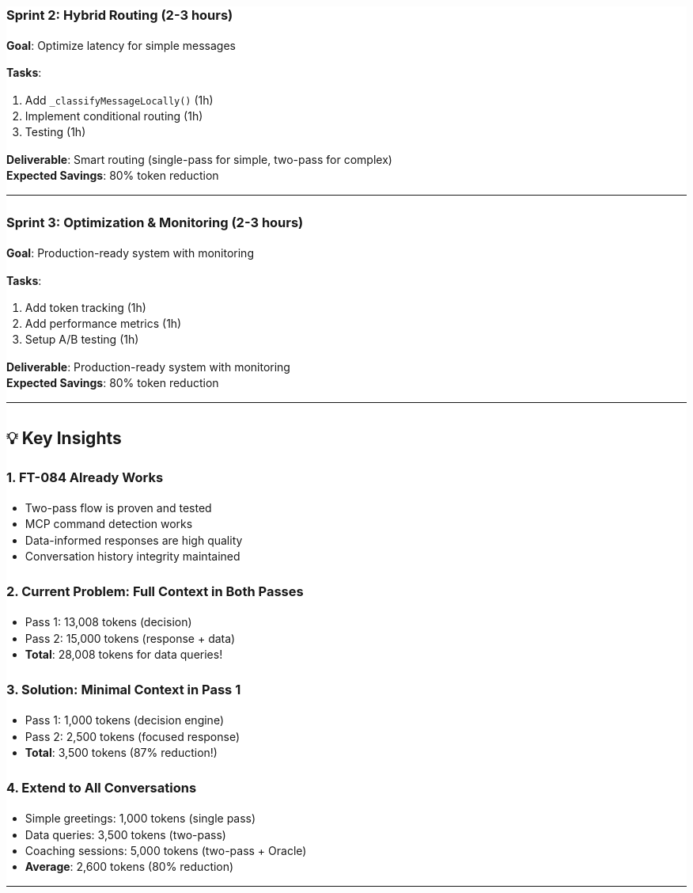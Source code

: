 
### **Sprint 2: Hybrid Routing** (2-3 hours)

**Goal**: Optimize latency for simple messages

**Tasks**:
1. Add `_classifyMessageLocally()` (1h)
2. Implement conditional routing (1h)
3. Testing (1h)

**Deliverable**: Smart routing (single-pass for simple, two-pass for complex)  
**Expected Savings**: 80% token reduction

---

### **Sprint 3: Optimization & Monitoring** (2-3 hours)

**Goal**: Production-ready system with monitoring

**Tasks**:
1. Add token tracking (1h)
2. Add performance metrics (1h)
3. Setup A/B testing (1h)

**Deliverable**: Production-ready system with monitoring  
**Expected Savings**: 80% token reduction

---

## 💡 Key Insights

### **1. FT-084 Already Works**
- Two-pass flow is proven and tested
- MCP command detection works
- Data-informed responses are high quality
- Conversation history integrity maintained

### **2. Current Problem: Full Context in Both Passes**
- Pass 1: 13,008 tokens (decision)
- Pass 2: 15,000 tokens (response + data)
- **Total**: 28,008 tokens for data queries!

### **3. Solution: Minimal Context in Pass 1**
- Pass 1: 1,000 tokens (decision engine)
- Pass 2: 2,500 tokens (focused response)
- **Total**: 3,500 tokens (87% reduction!)

### **4. Extend to All Conversations**
- Simple greetings: 1,000 tokens (single pass)
- Data queries: 3,500 tokens (two-pass)
- Coaching sessions: 5,000 tokens (two-pass + Oracle)
- **Average**: 2,600 tokens (80% reduction)

---